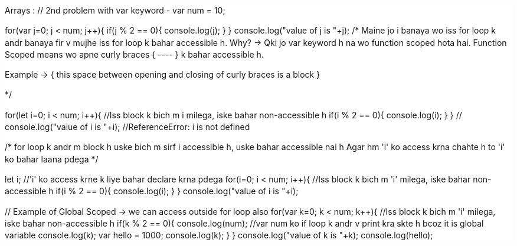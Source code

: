 Arrays :
// 2nd problem with var keyword -
var num = 10;

for(var j=0; j < num; j++){
    if(j % 2 == 0){
        console.log(j);
    }
}
console.log("value of j is "+j);
/*
Maine jo i banaya wo iss for loop k andr banaya fir v mujhe iss for loop
k bahar accessible h. Why?
-> Qki jo var keyword h na wo function scoped hota hai. Function Scoped
    means wo apne curly braces { ---- } k bahar accessible h.

Example ->
            {
                this space between opening and closing of curly braces is a block
            }

*/

for(let i=0; i < num; i++){ //Iss block k bich m i milega, iske bahar non-accessible h
    if(i % 2 == 0){
        console.log(i);
    }
}
// console.log("value of i is "+i); //ReferenceError: i is not defined


/*
for loop k andr m block h uske bich m sirf i accessible h, uske bahar accessible nai h
Agar hm 'i' ko access krna chahte h to 'i' ko bahar laana pdega
*/

let i;  //'i' ko access krne k liye bahar declare krna pdega
for(i=0; i < num; i++){ //Iss block k bich m 'i' milega, iske bahar non-accessible h
    if(i % 2 == 0){
        console.log(i);
    }
}
console.log("value of i is "+i); 

// Example of Global Scoped -> we can access outside for loop also
for(var k=0; k < num; k++){ //Iss block k bich m 'i' milega, iske bahar non-accessible h
    if(k % 2 == 0){
        console.log(num); //var num ko if loop k andr v print kra skte h bcoz it is global variable
        console.log(k);
        var hello = 1000;
        console.log(k);
    }
}
console.log("value of k is "+k); 
console.log(hello);
